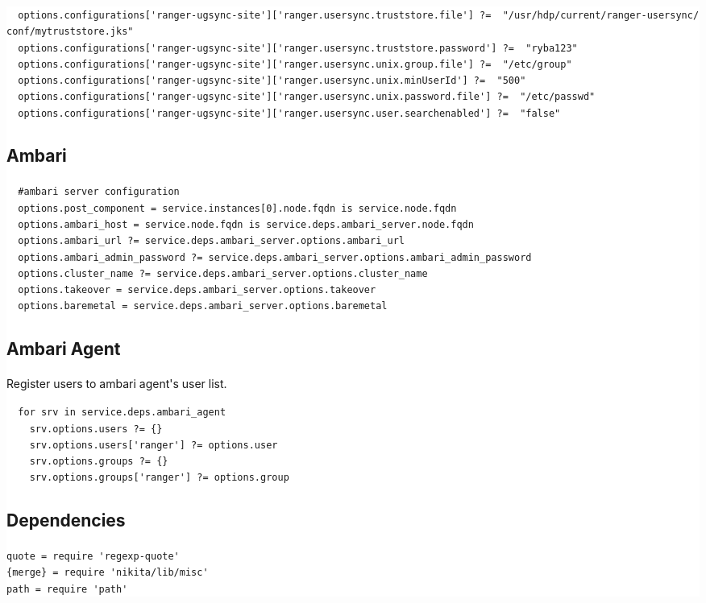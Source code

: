       options.configurations['ranger-ugsync-site']['ranger.usersync.truststore.file'] ?=  "/usr/hdp/current/ranger-usersync/conf/mytruststore.jks"
      options.configurations['ranger-ugsync-site']['ranger.usersync.truststore.password'] ?=  "ryba123"
      options.configurations['ranger-ugsync-site']['ranger.usersync.unix.group.file'] ?=  "/etc/group"
      options.configurations['ranger-ugsync-site']['ranger.usersync.unix.minUserId'] ?=  "500"
      options.configurations['ranger-ugsync-site']['ranger.usersync.unix.password.file'] ?=  "/etc/passwd"
      options.configurations['ranger-ugsync-site']['ranger.usersync.user.searchenabled'] ?=  "false"

## Ambari

      #ambari server configuration
      options.post_component = service.instances[0].node.fqdn is service.node.fqdn
      options.ambari_host = service.node.fqdn is service.deps.ambari_server.node.fqdn
      options.ambari_url ?= service.deps.ambari_server.options.ambari_url
      options.ambari_admin_password ?= service.deps.ambari_server.options.ambari_admin_password
      options.cluster_name ?= service.deps.ambari_server.options.cluster_name
      options.takeover = service.deps.ambari_server.options.takeover
      options.baremetal = service.deps.ambari_server.options.baremetal

## Ambari Agent
Register users to ambari agent's user list.

      for srv in service.deps.ambari_agent
        srv.options.users ?= {}
        srv.options.users['ranger'] ?= options.user
        srv.options.groups ?= {}
        srv.options.groups['ranger'] ?= options.group

## Dependencies

    quote = require 'regexp-quote'
    {merge} = require 'nikita/lib/misc'
    path = require 'path'

[ranger-2.4.0]:(http://docs.hortonworks.com/HDPDocuments/HDP2/HDP-2.4.0/bk_installing_manually_book/content/configure-the-ranger-policy-administration-authentication-moades.html)
[ranger-ssl]:(https://docs.hortonworks.com/HDPDocuments/HDP2/HDP-2.4.0/bk_Security_Guide/content/configure_non_ambari_ranger_ssl.html) 
[ranger-ldap]:(https://community.hortonworks.com/articles/16696/ranger-ldap-integration.html)
[ranger-api-object]:(https://community.hortonworks.com/questions/10826/rest-api-url-to-configure-ranger-objects.html)
[ranger-solr]:(https://community.hortonworks.com/articles/15159/securing-solr-collections-with-ranger-kerberos.html)
[hdfs-repository]: (http://docs.hortonworks.com/HDPDocuments/HDP2/HDP-2.4.0/bk_Ranger_User_Guide/content/hdfs_repository.html)
[hdfs-repository-0.4.1]:(https://cwiki.apache.org/confluence/display/RANGER/REST+APIs+for+Policy+Management?src=contextnavpagetreemode)
[user-guide-0.5]:(https://cwiki.apache.org/confluence/display/RANGER/Apache+Ranger+0.5+-+User+Guide)
[ryba-cluster-conf]: https://github.com/ryba-io/ryba-cluster/blob/master/conf/config.coffee
[ranger-upgrade-24-25]: http://docs.hortonworks.com/HDPDocuments/HDP2/HDP-2.5.0/bk_command-line-upgrade/content/upgrade-ranger_24.html
